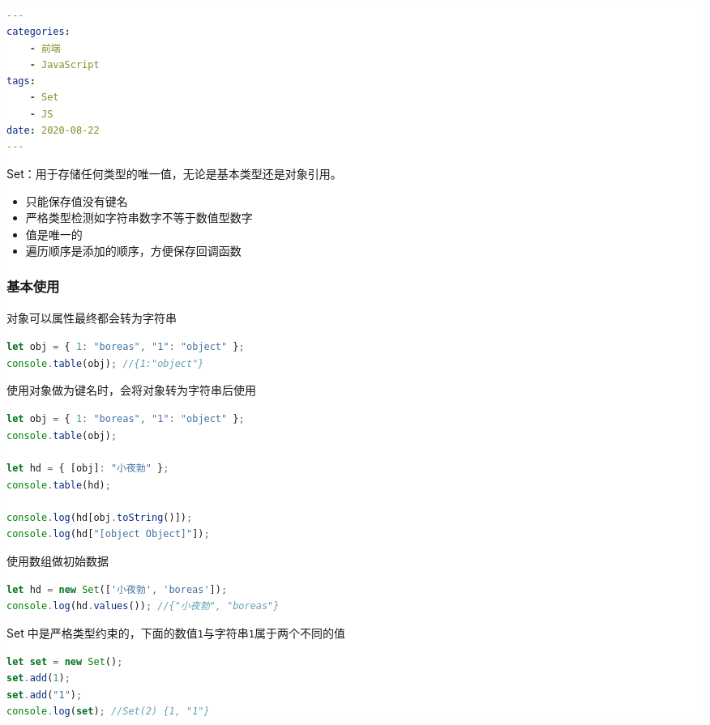 ```yaml
---
categories:
    - 前端
    - JavaScript
tags:
    - Set
    - JS
date: 2020-08-22
---
```




Set：用于存储任何类型的唯一值，无论是基本类型还是对象引用。

- 只能保存值没有键名
- 严格类型检测如字符串数字不等于数值型数字
- 值是唯一的
- 遍历顺序是添加的顺序，方便保存回调函数

### 基本使用

对象可以属性最终都会转为字符串

```javascript
let obj = { 1: "boreas", "1": "object" };
console.table(obj); //{1:"object"}
```

使用对象做为键名时，会将对象转为字符串后使用

```javascript
let obj = { 1: "boreas", "1": "object" };
console.table(obj);

let hd = { [obj]: "小夜勃" };
console.table(hd);

console.log(hd[obj.toString()]);
console.log(hd["[object Object]"]);
```

使用数组做初始数据

```javascript
let hd = new Set(['小夜勃', 'boreas']);
console.log(hd.values()); //{"小夜勃", "boreas"}
```

Set 中是严格类型约束的，下面的数值`1`与字符串`1`属于两个不同的值

```javascript
let set = new Set();
set.add(1);
set.add("1");
console.log(set); //Set(2) {1, "1"}
```
